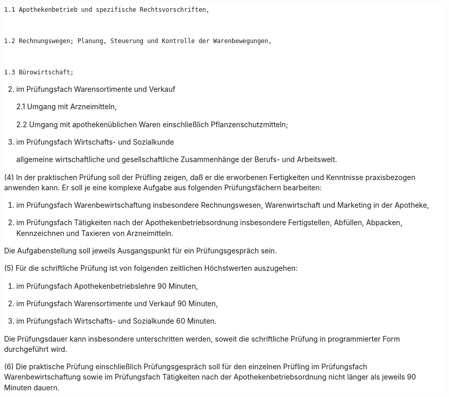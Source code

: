     1.1 Apothekenbetrieb und spezifische Rechtsvorschriften,


    1.2 Rechnungswegen; Planung, Steuerung und Kontrolle der Warenbewegungen,


    1.3 Bürowirtschaft;





2.  im Prüfungsfach Warensortimente und Verkauf

    2.1 Umgang mit Arzneimitteln,


    2.2 Umgang mit apothekenüblichen Waren einschließlich
        Pflanzenschutzmitteln;





3.  im Prüfungsfach Wirtschafts- und Sozialkunde

    allgemeine wirtschaftliche und gesellschaftliche Zusammenhänge der
    Berufs- und Arbeitswelt.




(4) In der praktischen Prüfung soll der Prüfling zeigen, daß er die
erworbenen Fertigkeiten und Kenntnisse praxisbezogen anwenden kann. Er
soll je eine komplexe Aufgabe aus folgenden Prüfungsfächern
bearbeiten:

1.  im Prüfungsfach Warenbewirtschaftung insbesondere Rechnungswesen,
    Warenwirtschaft und Marketing in der Apotheke,


2.  im Prüfungsfach Tätigkeiten nach der Apothekenbetriebsordnung
    insbesondere Fertigstellen, Abfüllen, Abpacken, Kennzeichnen und
    Taxieren von Arzneimitteln.



Die Aufgabenstellung soll jeweils Ausgangspunkt für ein
Prüfungsgespräch sein.

(5) Für die schriftliche Prüfung ist von folgenden zeitlichen
Höchstwerten auszugehen:

1.  im Prüfungsfach Apothekenbetriebslehre 90 Minuten,


2.  im Prüfungsfach Warensortimente und Verkauf 90 Minuten,


3.  im Prüfungsfach Wirtschafts- und Sozialkunde 60 Minuten.



Die Prüfungsdauer kann insbesondere unterschritten werden, soweit die
schriftliche Prüfung in programmierter Form durchgeführt wird.

(6) Die praktische Prüfung einschließlich Prüfungsgespräch soll für
den einzelnen Prüfling im Prüfungsfach Warenbewirtschaftung sowie im
Prüfungsfach Tätigkeiten nach der Apothekenbetriebsordnung nicht
länger als jeweils 90 Minuten dauern.
